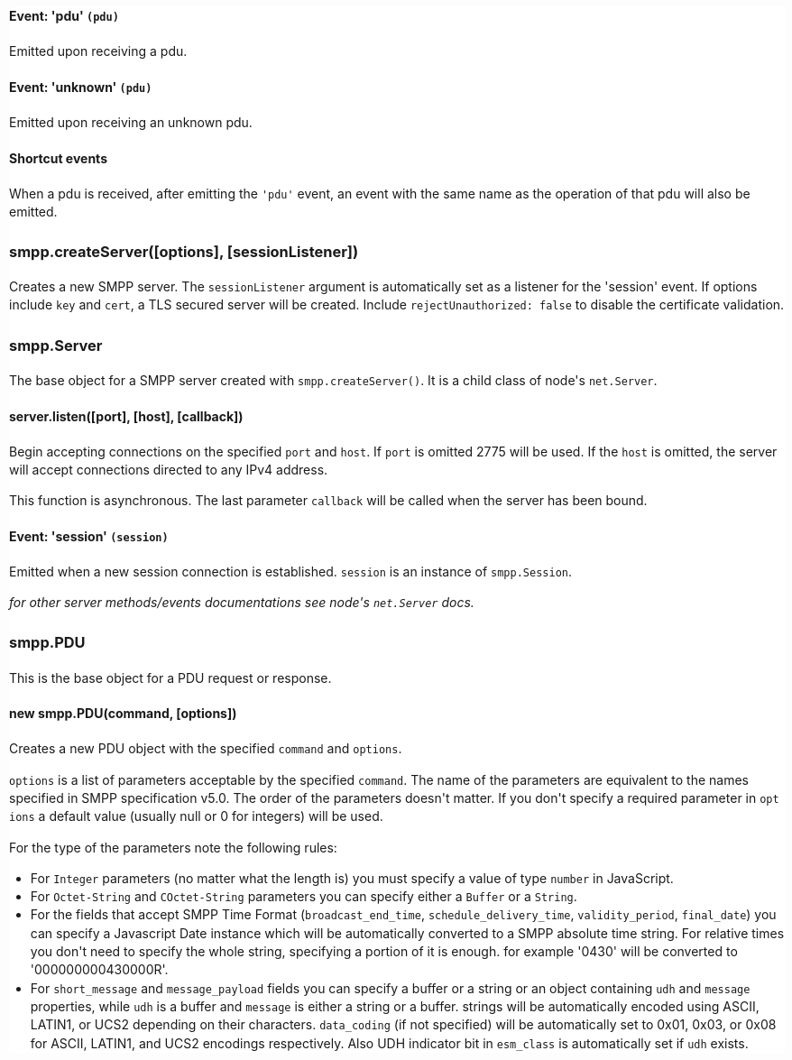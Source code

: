 #### Event: 'pdu' `(pdu)`
Emitted upon receiving a pdu.

#### Event: 'unknown' `(pdu)`
Emitted upon receiving an unknown pdu.

#### Shortcut events
When a pdu is received, after emitting the `'pdu'` event, an event with the same
name as the operation of that pdu will also be emitted.

### smpp.createServer([options], [sessionListener])
Creates a new SMPP server. The `sessionListener` argument is automatically set
as a listener for the 'session' event.
If options include `key` and `cert`, a TLS secured server will be created.
Include `rejectUnauthorized: false` to disable the certificate validation.

### smpp.Server
The base object for a SMPP server created with `smpp.createServer()`.
It is a child class of node's `net.Server`.

#### server.listen([port], [host], [callback])
Begin accepting connections on the specified `port` and `host`. If `port` is
omitted 2775 will be used. If the `host` is omitted, the server will accept
connections directed to any IPv4 address.

This function is asynchronous. The last parameter `callback` will be called when
the server has been bound.

#### Event: 'session' `(session)`
Emitted when a new session connection is established.
`session` is an instance of `smpp.Session`.

_for other server methods/events documentations see node's `net.Server` docs._

### smpp.PDU
This is the base object for a PDU request or response.

#### new smpp.PDU(command, [options])
Creates a new PDU object with the specified `command` and `options`.

`options` is a list of parameters acceptable by the specified `command`.
The name of the parameters are equivalent to the names specified in SMPP
specification v5.0. The order of the parameters doesn't matter. If you don't
specify a required parameter in `options` a default value (usually null or 0 for
integers) will be used.

For the type of the parameters note the following rules:

- For `Integer` parameters (no matter what the length is) you must specify a
value of type `number` in JavaScript.
- For `Octet-String` and `COctet-String` parameters you can specify either a
`Buffer` or a `String`.
- For the fields that accept SMPP Time Format (`broadcast_end_time`,
`schedule_delivery_time`, `validity_period`, `final_date`) you can specify a
Javascript Date instance which will be automatically converted to a SMPP
absolute time string. For relative times you don't need to specify the whole
string, specifying a portion of it is enough. for example '0430' will be
converted to '000000000430000R'.
- For `short_message` and `message_payload` fields you can specify a buffer or a
string or an object containing `udh` and `message` properties, while `udh` is a
buffer and `message` is either a string or a buffer. strings will be
automatically encoded using ASCII, LATIN1, or UCS2 depending on their characters.
`data_coding` (if not specified) will be automatically set to 0x01, 0x03, or 0x08
for ASCII, LATIN1, and UCS2 encodings respectively. Also UDH indicator bit in
`esm_class` is automatically set if `udh` exists.